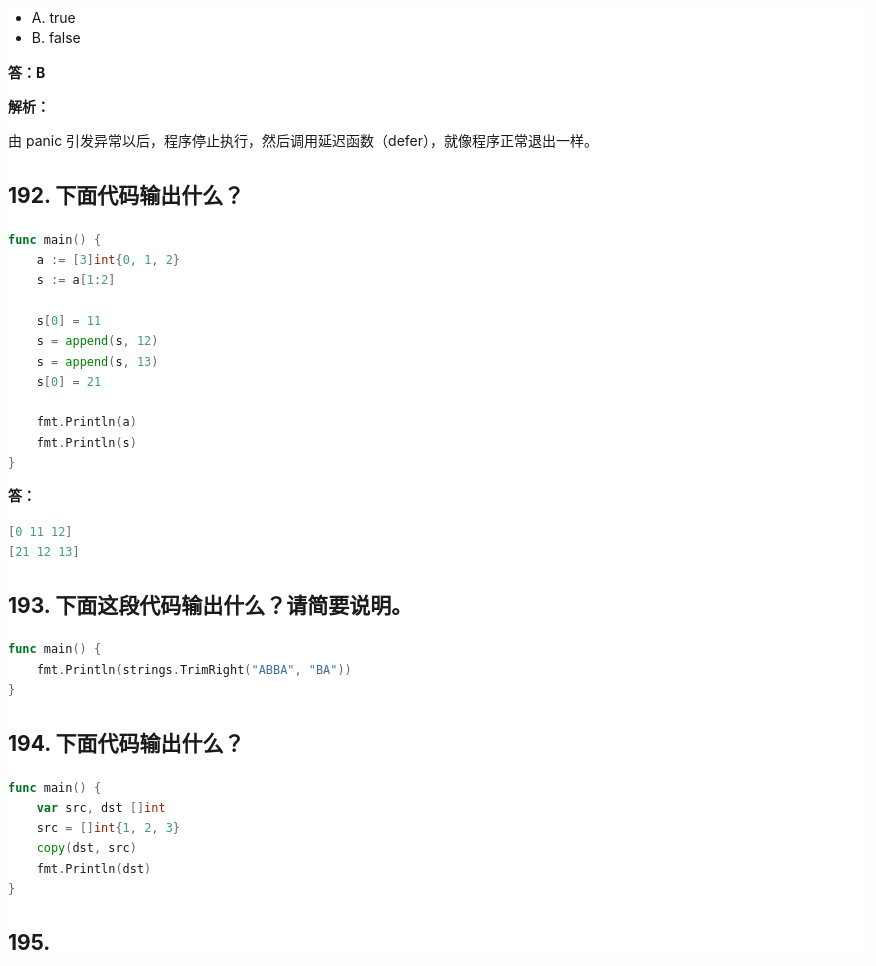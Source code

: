 - A. true
- B. false

**答：B**

**解析：**

由 panic 引发异常以后，程序停止执行，然后调用延迟函数（defer），就像程序正常退出一样。

## 192. 下面代码输出什么？

```go
func main() {
    a := [3]int{0, 1, 2}
    s := a[1:2]

    s[0] = 11
    s = append(s, 12)
    s = append(s, 13)
    s[0] = 21

    fmt.Println(a)
    fmt.Println(s)
}
```

**答：**

```go
[0 11 12]
[21 12 13]
```

## 193. 下面这段代码输出什么？请简要说明。

```go
func main() {
    fmt.Println(strings.TrimRight("ABBA", "BA"))
}
```



## 194. 下面代码输出什么？

```go
func main() {
    var src, dst []int
    src = []int{1, 2, 3}
    copy(dst, src) 
    fmt.Println(dst)
}
```



## 195. 
